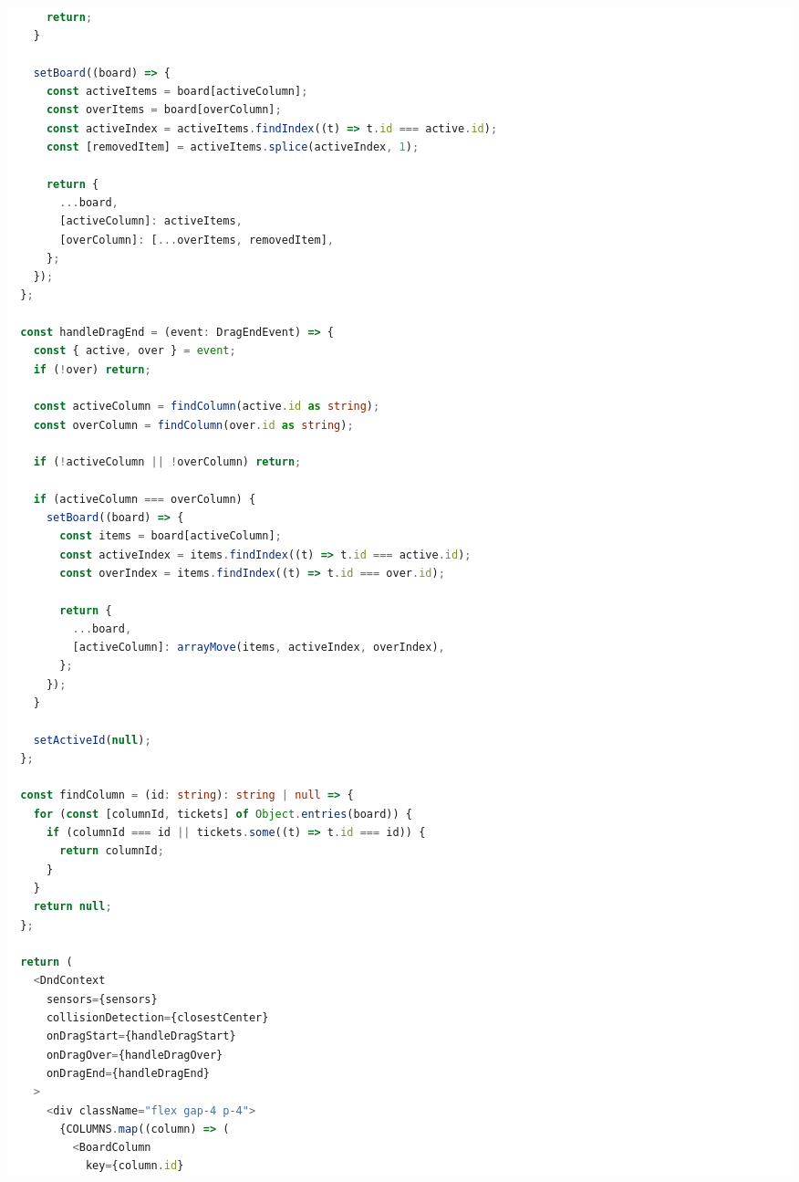 ```typescript
      return;
    }

    setBoard((board) => {
      const activeItems = board[activeColumn];
      const overItems = board[overColumn];
      const activeIndex = activeItems.findIndex((t) => t.id === active.id);
      const [removedItem] = activeItems.splice(activeIndex, 1);

      return {
        ...board,
        [activeColumn]: activeItems,
        [overColumn]: [...overItems, removedItem],
      };
    });
  };

  const handleDragEnd = (event: DragEndEvent) => {
    const { active, over } = event;
    if (!over) return;

    const activeColumn = findColumn(active.id as string);
    const overColumn = findColumn(over.id as string);

    if (!activeColumn || !overColumn) return;

    if (activeColumn === overColumn) {
      setBoard((board) => {
        const items = board[activeColumn];
        const activeIndex = items.findIndex((t) => t.id === active.id);
        const overIndex = items.findIndex((t) => t.id === over.id);

        return {
          ...board,
          [activeColumn]: arrayMove(items, activeIndex, overIndex),
        };
      });
    }

    setActiveId(null);
  };

  const findColumn = (id: string): string | null => {
    for (const [columnId, tickets] of Object.entries(board)) {
      if (columnId === id || tickets.some((t) => t.id === id)) {
        return columnId;
      }
    }
    return null;
  };

  return (
    <DndContext
      sensors={sensors}
      collisionDetection={closestCenter}
      onDragStart={handleDragStart}
      onDragOver={handleDragOver}
      onDragEnd={handleDragEnd}
    >
      <div className="flex gap-4 p-4">
        {COLUMNS.map((column) => (
          <BoardColumn
            key={column.id}
```